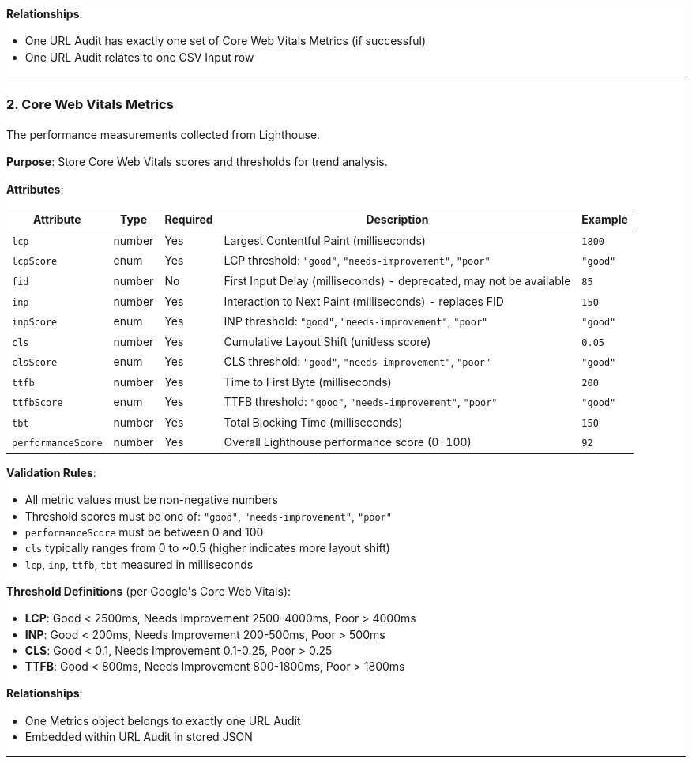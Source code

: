 **Relationships**:
- One URL Audit has exactly one set of Core Web Vitals Metrics (if successful)
- One URL Audit relates to one CSV Input row

---

### 2. Core Web Vitals Metrics

The performance measurements collected from Lighthouse.

**Purpose**: Store Core Web Vitals scores and thresholds for trend analysis.

**Attributes**:

| Attribute | Type | Required | Description | Example |
|-----------|------|----------|-------------|---------|
| `lcp` | number | Yes | Largest Contentful Paint (milliseconds) | `1800` |
| `lcpScore` | enum | Yes | LCP threshold: `"good"`, `"needs-improvement"`, `"poor"` | `"good"` |
| `fid` | number | No | First Input Delay (milliseconds) - deprecated, may not be available | `85` |
| `inp` | number | Yes | Interaction to Next Paint (milliseconds) - replaces FID | `150` |
| `inpScore` | enum | Yes | INP threshold: `"good"`, `"needs-improvement"`, `"poor"` | `"good"` |
| `cls` | number | Yes | Cumulative Layout Shift (unitless score) | `0.05` |
| `clsScore` | enum | Yes | CLS threshold: `"good"`, `"needs-improvement"`, `"poor"` | `"good"` |
| `ttfb` | number | Yes | Time to First Byte (milliseconds) | `200` |
| `ttfbScore` | enum | Yes | TTFB threshold: `"good"`, `"needs-improvement"`, `"poor"` | `"good"` |
| `tbt` | number | Yes | Total Blocking Time (milliseconds) | `150` |
| `performanceScore` | number | Yes | Overall Lighthouse performance score (0-100) | `92` |

**Validation Rules**:
- All metric values must be non-negative numbers
- Threshold scores must be one of: `"good"`, `"needs-improvement"`, `"poor"`
- `performanceScore` must be between 0 and 100
- `cls` typically ranges from 0 to ~0.5 (higher indicates more layout shift)
- `lcp`, `inp`, `ttfb`, `tbt` measured in milliseconds

**Threshold Definitions** (per Google's Core Web Vitals):
- **LCP**: Good < 2500ms, Needs Improvement 2500-4000ms, Poor > 4000ms
- **INP**: Good < 200ms, Needs Improvement 200-500ms, Poor > 500ms
- **CLS**: Good < 0.1, Needs Improvement 0.1-0.25, Poor > 0.25
- **TTFB**: Good < 800ms, Needs Improvement 800-1800ms, Poor > 1800ms

**Relationships**:
- One Metrics object belongs to exactly one URL Audit
- Embedded within URL Audit in stored JSON

---
